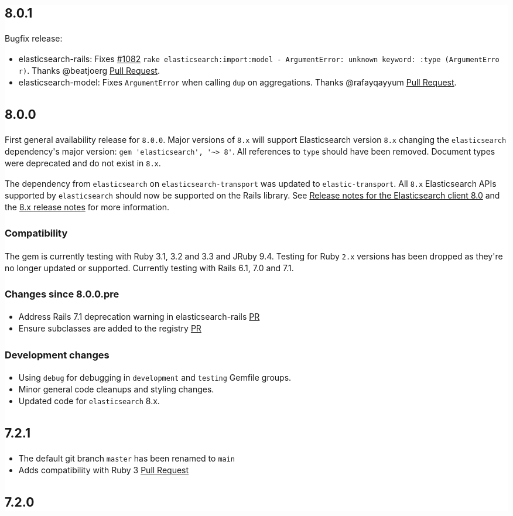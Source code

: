 ## 8.0.1

Bugfix release:

- elasticsearch-rails: Fixes [#1082](https://github.com/elastic/elasticsearch-rails/issues/1082) `rake elasticsearch:import:model - ArgumentError: unknown keyword: :type (ArgumentError)`. Thanks @beatjoerg [Pull Request](https://github.com/elastic/elasticsearch-rails/pull/1083).
- elasticsearch-model: Fixes `ArgumentError` when calling `dup` on aggregations. Thanks @rafayqayyum [Pull Request](https://github.com/elastic/elasticsearch-rails/pull/1090).

## 8.0.0

First general availability release for `8.0.0`. Major versions of `8.x` will support Elasticsearch version `8.x` changing the `elasticsearch` dependency's major version: `gem 'elasticsearch', '~> 8'`.
All references to `type` should have been removed. Document types were deprecated and do not exist in `8.x`.

The dependency from `elasticsearch` on `elasticsearch-transport` was updated to `elastic-transport`. All `8.x` Elasticsearch APIs supported by `elasticsearch` should now be supported on the Rails library. See [Release notes for the Elasticsearch client 8.0](https://www.elastic.co/guide/en/elasticsearch/client/ruby-api/current/release_notes_80.html) and the [8.x release notes](https://www.elastic.co/guide/en/elasticsearch/client/ruby-api/current/release_notes.html#_8_x) for more information.

### Compatibility

The gem is currently testing with Ruby 3.1, 3.2 and 3.3 and JRuby 9.4. Testing for Ruby `2.x` versions has been dropped as they're no longer updated or supported. Currently testing with Rails 6.1, 7.0 and 7.1.

### Changes since 8.0.0.pre

- Address Rails 7.1 deprecation warning in elasticsearch-rails [PR](https://github.com/elastic/elasticsearch-rails/pull/1067)
- Ensure subclasses are added to the registry [PR](https://github.com/elastic/elasticsearch-rails/pull/1073)

### Development changes

- Using `debug` for debugging in `development` and `testing` Gemfile groups.
- Minor general code cleanups and styling changes.
- Updated code for `elasticsearch` 8.x.

## 7.2.1

* The default git branch `master` has been renamed to `main`
* Adds compatibility with Ruby 3 [Pull Request](https://github.com/elastic/elasticsearch-rails/pull/992)

## 7.2.0
